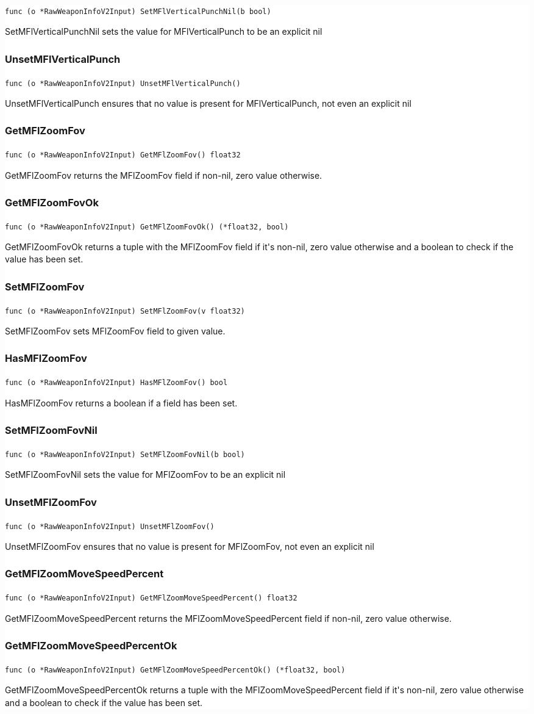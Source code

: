 `func (o *RawWeaponInfoV2Input) SetMFlVerticalPunchNil(b bool)`

 SetMFlVerticalPunchNil sets the value for MFlVerticalPunch to be an explicit nil

### UnsetMFlVerticalPunch
`func (o *RawWeaponInfoV2Input) UnsetMFlVerticalPunch()`

UnsetMFlVerticalPunch ensures that no value is present for MFlVerticalPunch, not even an explicit nil
### GetMFlZoomFov

`func (o *RawWeaponInfoV2Input) GetMFlZoomFov() float32`

GetMFlZoomFov returns the MFlZoomFov field if non-nil, zero value otherwise.

### GetMFlZoomFovOk

`func (o *RawWeaponInfoV2Input) GetMFlZoomFovOk() (*float32, bool)`

GetMFlZoomFovOk returns a tuple with the MFlZoomFov field if it's non-nil, zero value otherwise
and a boolean to check if the value has been set.

### SetMFlZoomFov

`func (o *RawWeaponInfoV2Input) SetMFlZoomFov(v float32)`

SetMFlZoomFov sets MFlZoomFov field to given value.

### HasMFlZoomFov

`func (o *RawWeaponInfoV2Input) HasMFlZoomFov() bool`

HasMFlZoomFov returns a boolean if a field has been set.

### SetMFlZoomFovNil

`func (o *RawWeaponInfoV2Input) SetMFlZoomFovNil(b bool)`

 SetMFlZoomFovNil sets the value for MFlZoomFov to be an explicit nil

### UnsetMFlZoomFov
`func (o *RawWeaponInfoV2Input) UnsetMFlZoomFov()`

UnsetMFlZoomFov ensures that no value is present for MFlZoomFov, not even an explicit nil
### GetMFlZoomMoveSpeedPercent

`func (o *RawWeaponInfoV2Input) GetMFlZoomMoveSpeedPercent() float32`

GetMFlZoomMoveSpeedPercent returns the MFlZoomMoveSpeedPercent field if non-nil, zero value otherwise.

### GetMFlZoomMoveSpeedPercentOk

`func (o *RawWeaponInfoV2Input) GetMFlZoomMoveSpeedPercentOk() (*float32, bool)`

GetMFlZoomMoveSpeedPercentOk returns a tuple with the MFlZoomMoveSpeedPercent field if it's non-nil, zero value otherwise
and a boolean to check if the value has been set.

